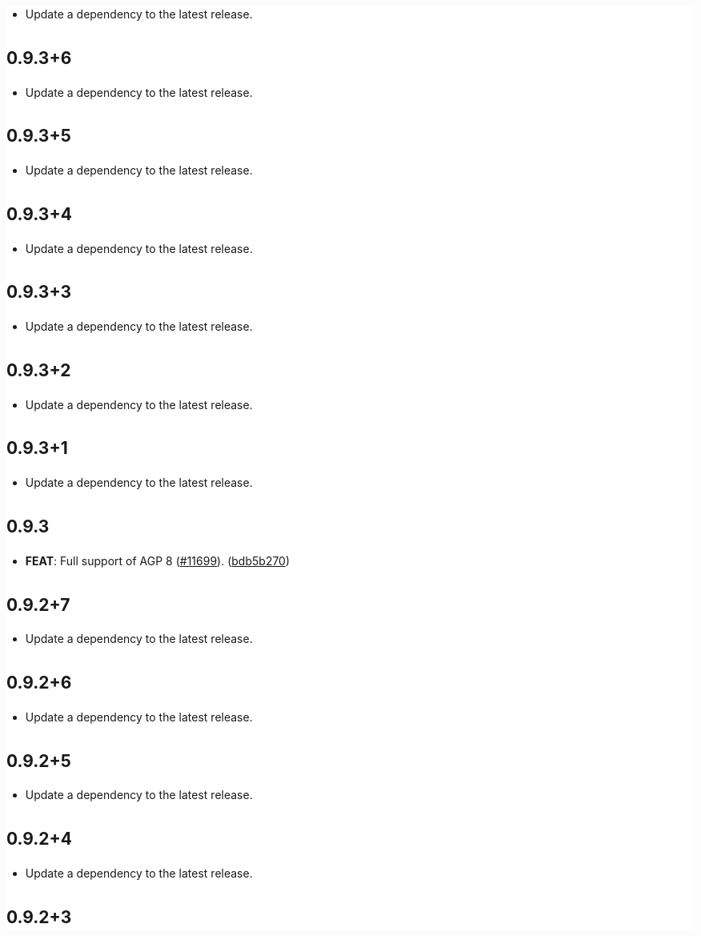  - Update a dependency to the latest release.

## 0.9.3+6

 - Update a dependency to the latest release.

## 0.9.3+5

 - Update a dependency to the latest release.

## 0.9.3+4

 - Update a dependency to the latest release.

## 0.9.3+3

 - Update a dependency to the latest release.

## 0.9.3+2

 - Update a dependency to the latest release.

## 0.9.3+1

 - Update a dependency to the latest release.

## 0.9.3

 - **FEAT**: Full support of AGP 8 ([#11699](https://github.com/firebase/flutterfire/issues/11699)). ([bdb5b270](https://github.com/firebase/flutterfire/commit/bdb5b27084d225809883bdaa6aa5954650551927))

## 0.9.2+7

 - Update a dependency to the latest release.

## 0.9.2+6

 - Update a dependency to the latest release.

## 0.9.2+5

 - Update a dependency to the latest release.

## 0.9.2+4

 - Update a dependency to the latest release.

## 0.9.2+3
